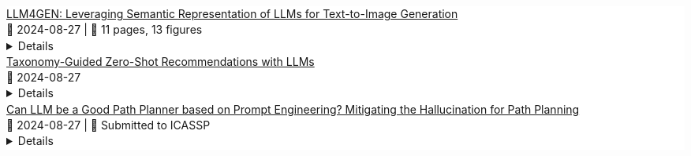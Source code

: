 </div>
<div class="paper-card">
    <div class="paper-title"><a href="http://arxiv.org/abs/2407.00737v2">LLM4GEN: Leveraging Semantic Representation of LLMs for Text-to-Image Generation</a></div>
    <div class="paper-meta">
      📅 2024-08-27
      | 💬 11 pages, 13 figures
    </div>
    <details class="paper-abstract">
      Diffusion models have exhibited substantial success in text-to-image generation. However, they often encounter challenges when dealing with complex and dense prompts involving multiple objects, attribute binding, and long descriptions. In this paper, we propose a novel framework called \textbf{LLM4GEN}, which enhances the semantic understanding of text-to-image diffusion models by leveraging the representation of Large Language Models (LLMs). It can be seamlessly incorporated into various diffusion models as a plug-and-play component. A specially designed Cross-Adapter Module (CAM) integrates the original text features of text-to-image models with LLM features, thereby enhancing text-to-image generation. Additionally, to facilitate and correct entity-attribute relationships in text prompts, we develop an entity-guided regularization loss to further improve generation performance. We also introduce DensePrompts, which contains $7,000$ dense prompts to provide a comprehensive evaluation for the text-to-image generation task. Experiments indicate that LLM4GEN significantly improves the semantic alignment of SD1.5 and SDXL, demonstrating increases of 9.69\% and 12.90\% in color on T2I-CompBench, respectively. Moreover, it surpasses existing models in terms of sample quality, image-text alignment, and human evaluation.
    </details>
</div>
<div class="paper-card">
    <div class="paper-title"><a href="http://arxiv.org/abs/2406.14043v2">Taxonomy-Guided Zero-Shot Recommendations with LLMs</a></div>
    <div class="paper-meta">
      📅 2024-08-27
    </div>
    <details class="paper-abstract">
      With the emergence of large language models (LLMs) and their ability to perform a variety of tasks, their application in recommender systems (RecSys) has shown promise. However, we are facing significant challenges when deploying LLMs into RecSys, such as limited prompt length, unstructured item information, and un-constrained generation of recommendations, leading to sub-optimal performance. To address these issues, we propose a novel method using a taxonomy dictionary. This method provides a systematic framework for categorizing and organizing items, improving the clarity and structure of item information. By incorporating the taxonomy dictionary into LLM prompts, we achieve efficient token utilization and controlled feature generation, leading to more accurate and contextually relevant recommendations. Our Taxonomy-guided Recommendation (TaxRec) approach features a two-step process: one-time taxonomy categorization and LLM-based recommendation, enabling zero-shot recommendations without the need for domain-specific fine-tuning. Experimental results demonstrate TaxRec significantly enhances recommendation quality compared to traditional zero-shot approaches, showcasing its efficacy as personal recommender with LLMs. Code is available at https://github.com/yueqingliang1/TaxRec.
    </details>
</div>
<div class="paper-card">
    <div class="paper-title"><a href="http://arxiv.org/abs/2408.13184v2">Can LLM be a Good Path Planner based on Prompt Engineering? Mitigating the Hallucination for Path Planning</a></div>
    <div class="paper-meta">
      📅 2024-08-27
      | 💬 Submitted to ICASSP
    </div>
    <details class="paper-abstract">